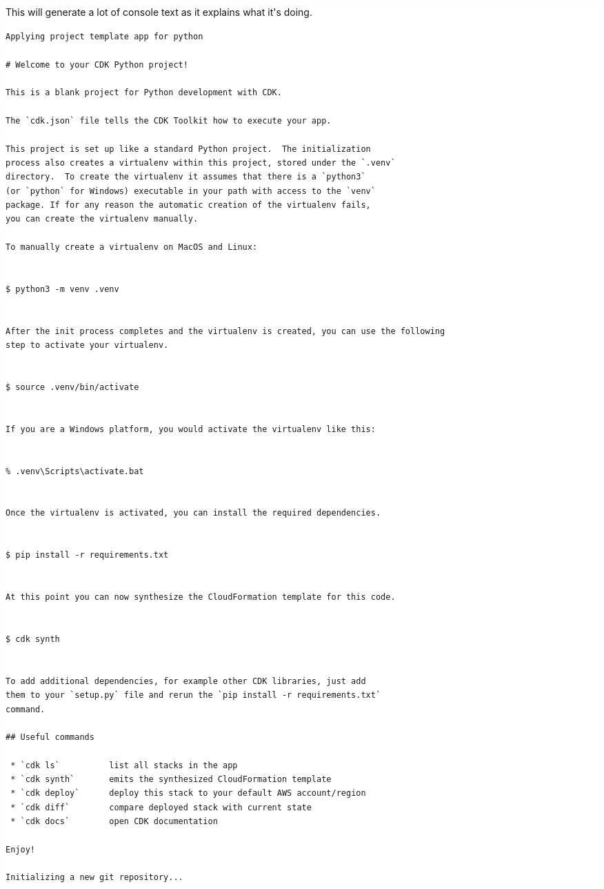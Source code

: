 This will generate a lot of console text as it explains what it's doing.

```text
Applying project template app for python

# Welcome to your CDK Python project!

This is a blank project for Python development with CDK.

The `cdk.json` file tells the CDK Toolkit how to execute your app.

This project is set up like a standard Python project.  The initialization
process also creates a virtualenv within this project, stored under the `.venv`
directory.  To create the virtualenv it assumes that there is a `python3`
(or `python` for Windows) executable in your path with access to the `venv`
package. If for any reason the automatic creation of the virtualenv fails,
you can create the virtualenv manually.

To manually create a virtualenv on MacOS and Linux:


$ python3 -m venv .venv


After the init process completes and the virtualenv is created, you can use the following
step to activate your virtualenv.


$ source .venv/bin/activate


If you are a Windows platform, you would activate the virtualenv like this:


% .venv\Scripts\activate.bat


Once the virtualenv is activated, you can install the required dependencies.


$ pip install -r requirements.txt


At this point you can now synthesize the CloudFormation template for this code.


$ cdk synth


To add additional dependencies, for example other CDK libraries, just add
them to your `setup.py` file and rerun the `pip install -r requirements.txt`
command.

## Useful commands

 * `cdk ls`          list all stacks in the app
 * `cdk synth`       emits the synthesized CloudFormation template
 * `cdk deploy`      deploy this stack to your default AWS account/region
 * `cdk diff`        compare deployed stack with current state
 * `cdk docs`        open CDK documentation

Enjoy!

Initializing a new git repository...
```